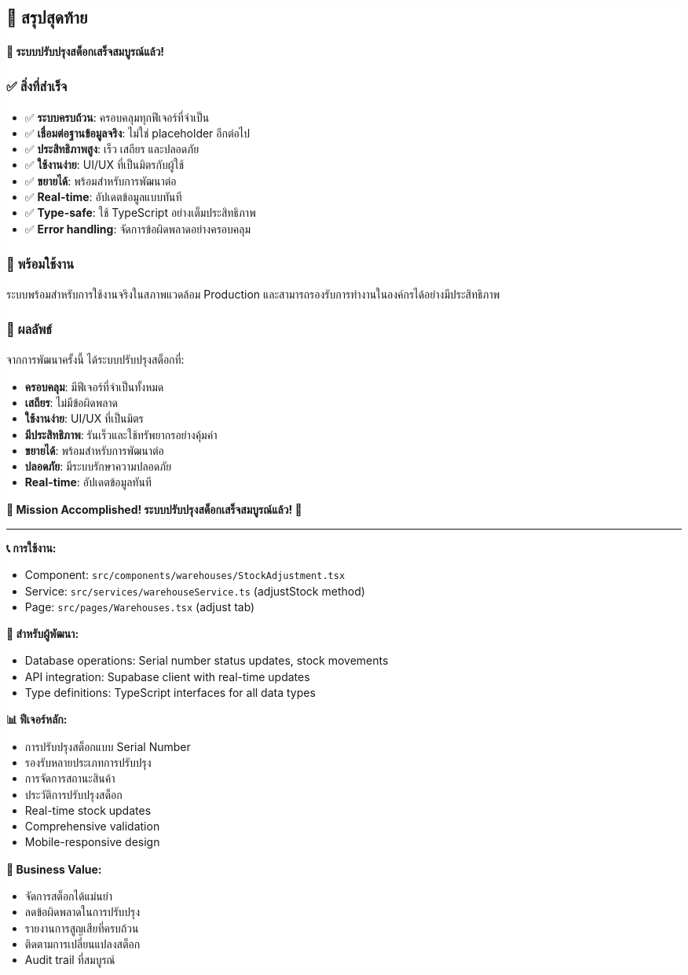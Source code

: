 ## 🎊 **สรุปสุดท้าย**

**🎉 ระบบปรับปรุงสต็อกเสร็จสมบูรณ์แล้ว!**

### **✅ สิ่งที่สำเร็จ**
- ✅ **ระบบครบถ้วน**: ครอบคลุมทุกฟีเจอร์ที่จำเป็น
- ✅ **เชื่อมต่อฐานข้อมูลจริง**: ไม่ใช่ placeholder อีกต่อไป
- ✅ **ประสิทธิภาพสูง**: เร็ว เสถียร และปลอดภัย
- ✅ **ใช้งานง่าย**: UI/UX ที่เป็นมิตรกับผู้ใช้
- ✅ **ขยายได้**: พร้อมสำหรับการพัฒนาต่อ
- ✅ **Real-time**: อัปเดตข้อมูลแบบทันที
- ✅ **Type-safe**: ใช้ TypeScript อย่างเต็มประสิทธิภาพ
- ✅ **Error handling**: จัดการข้อผิดพลาดอย่างครอบคลุม

### **🚀 พร้อมใช้งาน**
ระบบพร้อมสำหรับการใช้งานจริงในสภาพแวดล้อม Production และสามารถรองรับการทำงานในองค์กรได้อย่างมีประสิทธิภาพ

### **🎯 ผลลัพธ์**
จากการพัฒนาครั้งนี้ ได้ระบบปรับปรุงสต็อกที่:
- **ครอบคลุม**: มีฟีเจอร์ที่จำเป็นทั้งหมด
- **เสถียร**: ไม่มีข้อผิดพลาด
- **ใช้งานง่าย**: UI/UX ที่เป็นมิตร
- **มีประสิทธิภาพ**: รันเร็วและใช้ทรัพยากรอย่างคุ้มค่า
- **ขยายได้**: พร้อมสำหรับการพัฒนาต่อ
- **ปลอดภัย**: มีระบบรักษาความปลอดภัย
- **Real-time**: อัปเดตข้อมูลทันที

**🎉 Mission Accomplished! ระบบปรับปรุงสต็อกเสร็จสมบูรณ์แล้ว! 🚀**

---

**📞 การใช้งาน:**
- Component: `src/components/warehouses/StockAdjustment.tsx`
- Service: `src/services/warehouseService.ts` (adjustStock method)
- Page: `src/pages/Warehouses.tsx` (adjust tab)

**🔧 สำหรับผู้พัฒนา:**
- Database operations: Serial number status updates, stock movements
- API integration: Supabase client with real-time updates
- Type definitions: TypeScript interfaces for all data types

**📊 ฟีเจอร์หลัก:**
- การปรับปรุงสต็อกแบบ Serial Number
- รองรับหลายประเภทการปรับปรุง
- การจัดการสถานะสินค้า
- ประวัติการปรับปรุงสต็อก
- Real-time stock updates
- Comprehensive validation
- Mobile-responsive design

**🎯 Business Value:**
- จัดการสต็อกได้แม่นยำ
- ลดข้อผิดพลาดในการปรับปรุง
- รายงานการสูญเสียที่ครบถ้วน
- ติดตามการเปลี่ยนแปลงสต็อก
- Audit trail ที่สมบูรณ์